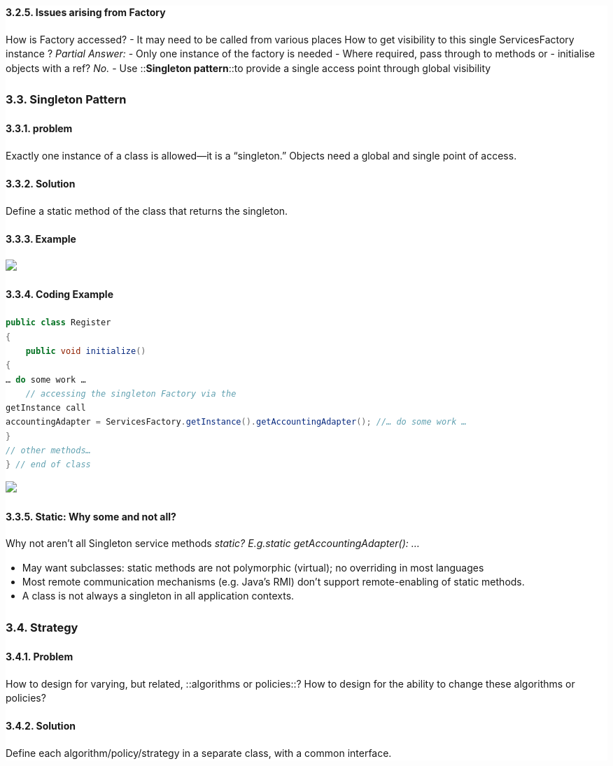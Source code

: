 ####  3.2.5. <a name='IssuesarisingfromFactory'></a>Issues arising from Factory
How is Factory accessed?
	- It may need to be called from various places
How to get visibility to this single ServicesFactory instance ?
*Partial Answer:*
	- Only one instance of the factory is needed
	- Where required, pass through to methods or 
		- initialise objects with a ref? *No.*
	- Use ::**Singleton pattern**::to provide a single access point through global visibility 

###  3.3. <a name='SingletonPattern'></a>Singleton Pattern
####  3.3.1. <a name='problem'></a>problem
Exactly one instance of a class is allowed—it is a “singleton.” Objects need a global and single point of access. 
####  3.3.2. <a name='Solution-1'></a>Solution
Define a static method of the class that returns the singleton. 

####  3.3.3. <a name='Example-1'></a>Example
![](https://github.com/E0han/E0han.github.io/tree/master/assets/smd/Screen%20Shot%202019-10-26%20at%209.03.13%20pm.png)

####  3.3.4. <a name='CodingExample-1'></a>Coding Example
```java
public class Register
{
    public void initialize()
{ 
… do some work … 
    // accessing the singleton Factory via the
getInstance call
accountingAdapter = ServicesFactory.getInstance().getAccountingAdapter(); //… do some work … 
} 
// other methods… 
} // end of class 
```
![](https://github.com/E0han/E0han.github.io/tree/master/assets/smd/Screen%20Shot%202019-10-26%20at%209.04.48%20pm.png)

####  3.3.5. <a name='Static:Whysomeandnotall'></a>Static: Why some and not all?
Why not aren’t all Singleton service methods *static?*
*E.g.static getAccountingAdapter(): …*
- May want subclasses: static methods are not polymorphic (virtual); no overriding in most languages 
- Most remote communication mechanisms (e.g. Java’s RMI) don’t support remote-enabling of static methods. 
- A class is not always a singleton in all application contexts. 



###  3.4. <a name='Strategy'></a>Strategy
####  3.4.1. <a name='Problem-1'></a>Problem
How to design for varying, but related, ::algorithms or policies::? 
How to design for the ability to change these algorithms or policies? 
####  3.4.2. <a name='Solution-1'></a>Solution
Define each algorithm/policy/strategy in a separate class, with a common interface. 
